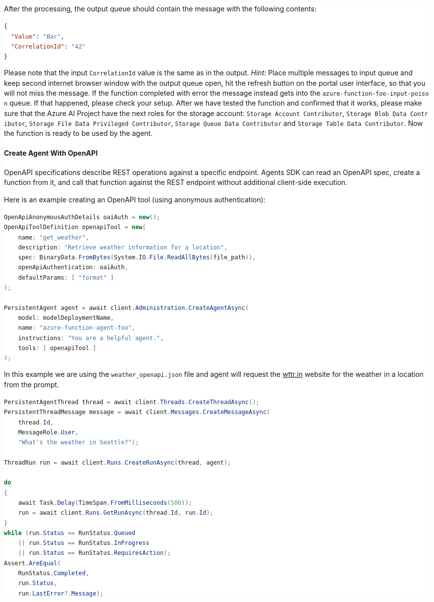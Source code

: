 After the processing, the output queue should contain the message with the following contents:
```json
{
  "Value": "Bar",
  "CorrelationId": "42"
}
```
Please note that the input `CorrelationId` value is the same as in the output.
*Hint:* Place multiple messages to input queue and keep second internet browser window with the output queue open, hit the refresh button on the portal user interface, so that you will not miss the message. If the function completed with error the message instead gets into the `azure-function-foo-input-poison` queue. If that happened, please check your setup.
After we have tested the function and confirmed that it works, please make sure that the Azure AI Project have the next roles for the storage account: `Storage Account Contributor`, `Storage Blob Data Contributor`, `Storage File Data Privileged Contributor`, `Storage Queue Data Contributor` and `Storage Table Data Contributor`. Now the function is ready to be used by the agent.


#### Create Agent With OpenAPI

OpenAPI specifications describe REST operations against a specific endpoint. Agents SDK can read an OpenAPI spec, create a function from it, and call that function against the REST endpoint without additional client-side execution.

Here is an example creating an OpenAPI tool (using anonymous authentication):
```C# Snippet:AgentsOpenAPIDefineFunctionTools
OpenApiAnonymousAuthDetails oaiAuth = new();
OpenApiToolDefinition openapiTool = new(
    name: "get_weather",
    description: "Retrieve weather information for a location",
    spec: BinaryData.FromBytes(System.IO.File.ReadAllBytes(file_path)),
    openApiAuthentication: oaiAuth,
    defaultParams: [ "format" ]
);

PersistentAgent agent = await client.Administration.CreateAgentAsync(
    model: modelDeploymentName,
    name: "azure-function-agent-foo",
    instructions: "You are a helpful agent.",
    tools: [ openapiTool ]
);
```

In this example we are using the `weather_openapi.json` file and agent will request the [wttr.in](https://wttr.in) website for the weather in a location from the prompt.
```C# Snippet:AgentsOpenAPIHandlePollingWithRequiredAction
PersistentAgentThread thread = await client.Threads.CreateThreadAsync();
PersistentThreadMessage message = await client.Messages.CreateMessageAsync(
    thread.Id,
    MessageRole.User,
    "What's the weather in Seattle?");

ThreadRun run = await client.Runs.CreateRunAsync(thread, agent);

do
{
    await Task.Delay(TimeSpan.FromMilliseconds(500));
    run = await client.Runs.GetRunAsync(thread.Id, run.Id);
}
while (run.Status == RunStatus.Queued
    || run.Status == RunStatus.InProgress
    || run.Status == RunStatus.RequiresAction);
Assert.AreEqual(
    RunStatus.Completed,
    run.Status,
    run.LastError?.Message);
```

[RequestFailedException]: https://learn.microsoft.com/dotnet/api/azure.requestfailedexception?view=azure-dotnet
[samples]: https://github.com/Azure/azure-sdk-for-net/tree/main/sdk/ai/Azure.AI.Agents.Persistent/tests/Samples
[api_ref_docs]: https://learn.microsoft.com/dotnet/api/overview/azure/ai.agents.persistent-readme
[nuget]: https://www.nuget.org/packages/Azure.AI.Agents.Persistent/
[source_code]: https://github.com/Azure/azure-sdk-for-net/tree/main/sdk/ai/Azure.AI.Agents.Persistent
[product_doc]: https://learn.microsoft.com/azure/ai-studio/
[azure_identity]: https://learn.microsoft.com/dotnet/api/overview/azure/identity-readme?view=azure-dotnet
[azure_identity_dac]: https://learn.microsoft.com/dotnet/api/azure.identity.defaultazurecredential?view=azure-dotnet
[aiprojects_contrib]: https://github.com/Azure/azure-sdk-for-net/blob/main/CONTRIBUTING.md
[cla]: https://cla.microsoft.com
[code_of_conduct]: https://opensource.microsoft.com/codeofconduct/
[code_of_conduct_faq]: https://opensource.microsoft.com/codeofconduct/faq/
[email_opencode]: mailto:opencode@microsoft.com
